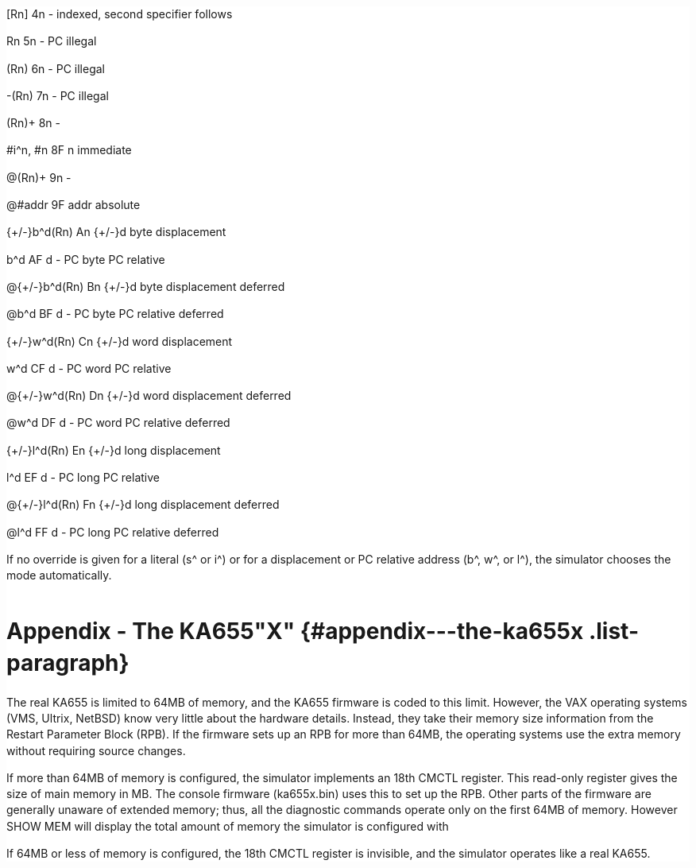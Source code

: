 \[Rn\] 4n - indexed, second specifier follows

Rn 5n - PC illegal

(Rn) 6n - PC illegal

-(Rn) 7n - PC illegal

(Rn)+ 8n -

\#i\^n, \#n 8F n immediate

@(Rn)+ 9n -

@\#addr 9F addr absolute

{+/-}b\^d(Rn) An {+/-}d byte displacement

b\^d AF d - PC byte PC relative

@{+/-}b\^d(Rn) Bn {+/-}d byte displacement deferred

\@b\^d BF d - PC byte PC relative deferred

{+/-}w\^d(Rn) Cn {+/-}d word displacement

w\^d CF d - PC word PC relative

@{+/-}w\^d(Rn) Dn {+/-}d word displacement deferred

\@w\^d DF d - PC word PC relative deferred

{+/-}l\^d(Rn) En {+/-}d long displacement

l\^d EF d - PC long PC relative

@{+/-}l\^d(Rn) Fn {+/-}d long displacement deferred

\@l\^d FF d - PC long PC relative deferred

If no override is given for a literal (s\^ or i\^) or for a displacement
or PC relative address (b\^, w\^, or l\^), the simulator chooses the
mode automatically.

Appendix - The KA655\"X\" {#appendix---the-ka655x .list-paragraph}
=========================

The real KA655 is limited to 64MB of memory, and the KA655 firmware is
coded to this limit. However, the VAX operating systems (VMS, Ultrix,
NetBSD) know very little about the hardware details. Instead, they take
their memory size information from the Restart Parameter Block (RPB). If
the firmware sets up an RPB for more than 64MB, the operating systems
use the extra memory without requiring source changes.

If more than 64MB of memory is configured, the simulator implements an
18th CMCTL register. This read-only register gives the size of main
memory in MB. The console firmware (ka655x.bin) uses this to set up the
RPB. Other parts of the firmware are generally unaware of extended
memory; thus, all the diagnostic commands operate only on the first 64MB
of memory. However SHOW MEM will display the total amount of memory the
simulator is configured with

If 64MB or less of memory is configured, the 18th CMCTL register is
invisible, and the simulator operates like a real KA655.
